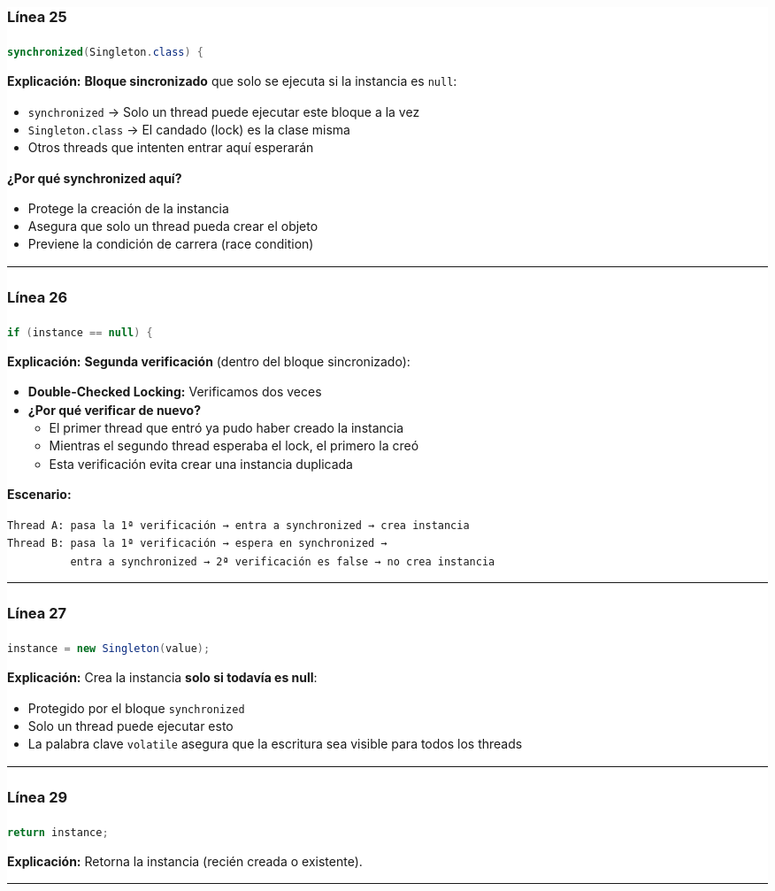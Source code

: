 ### Línea 25
```java
synchronized(Singleton.class) {
```
**Explicación:** **Bloque sincronizado** que solo se ejecuta si la instancia es `null`:
- `synchronized` → Solo un thread puede ejecutar este bloque a la vez
- `Singleton.class` → El candado (lock) es la clase misma
- Otros threads que intenten entrar aquí esperarán

**¿Por qué synchronized aquí?**
- Protege la creación de la instancia
- Asegura que solo un thread pueda crear el objeto
- Previene la condición de carrera (race condition)

---

### Línea 26
```java
if (instance == null) {
```
**Explicación:** **Segunda verificación** (dentro del bloque sincronizado):
- **Double-Checked Locking:** Verificamos dos veces
- **¿Por qué verificar de nuevo?**
  - El primer thread que entró ya pudo haber creado la instancia
  - Mientras el segundo thread esperaba el lock, el primero la creó
  - Esta verificación evita crear una instancia duplicada

**Escenario:**
```
Thread A: pasa la 1ª verificación → entra a synchronized → crea instancia
Thread B: pasa la 1ª verificación → espera en synchronized → 
          entra a synchronized → 2ª verificación es false → no crea instancia
```

---

### Línea 27
```java
instance = new Singleton(value);
```
**Explicación:** Crea la instancia **solo si todavía es null**:
- Protegido por el bloque `synchronized`
- Solo un thread puede ejecutar esto
- La palabra clave `volatile` asegura que la escritura sea visible para todos los threads

---

### Línea 29
```java
return instance;
```
**Explicación:** Retorna la instancia (recién creada o existente).

---
